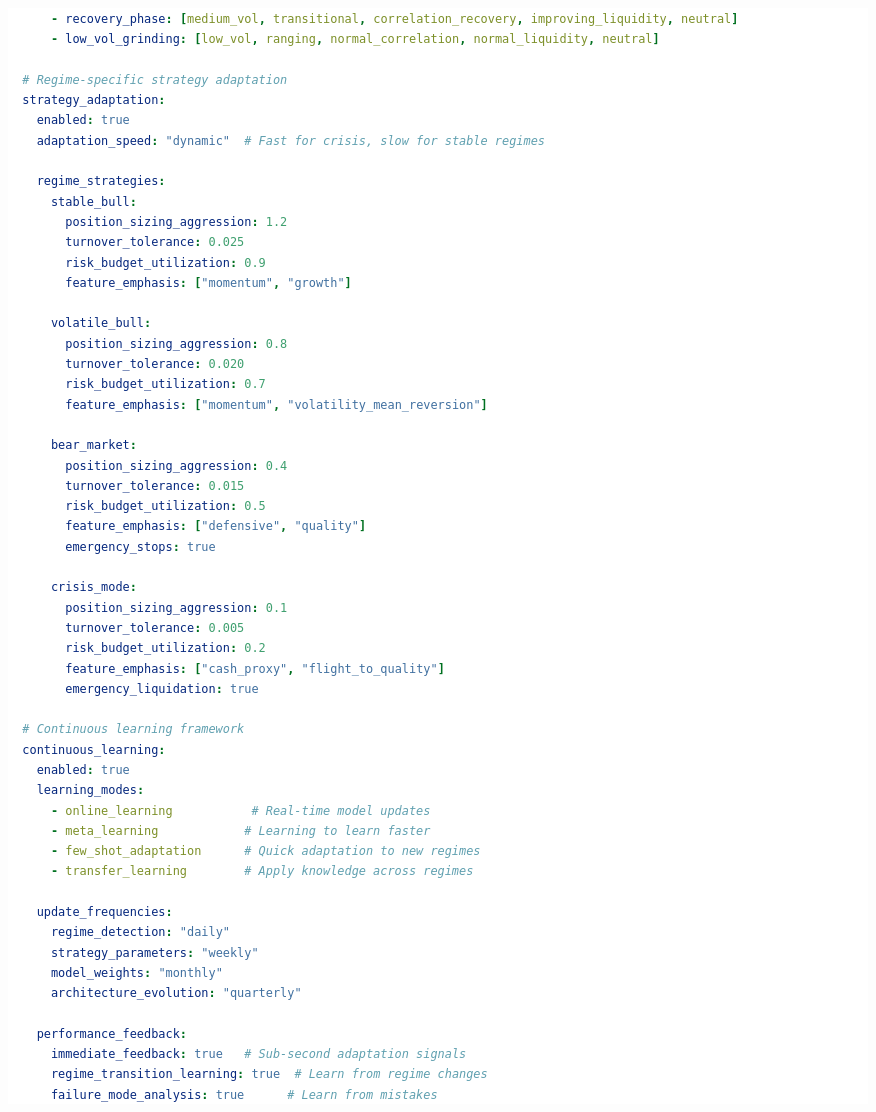 ```yaml
      - recovery_phase: [medium_vol, transitional, correlation_recovery, improving_liquidity, neutral]
      - low_vol_grinding: [low_vol, ranging, normal_correlation, normal_liquidity, neutral]
      
  # Regime-specific strategy adaptation
  strategy_adaptation:
    enabled: true
    adaptation_speed: "dynamic"  # Fast for crisis, slow for stable regimes
    
    regime_strategies:
      stable_bull:
        position_sizing_aggression: 1.2
        turnover_tolerance: 0.025
        risk_budget_utilization: 0.9
        feature_emphasis: ["momentum", "growth"]
        
      volatile_bull:
        position_sizing_aggression: 0.8
        turnover_tolerance: 0.020
        risk_budget_utilization: 0.7
        feature_emphasis: ["momentum", "volatility_mean_reversion"]
        
      bear_market:
        position_sizing_aggression: 0.4
        turnover_tolerance: 0.015
        risk_budget_utilization: 0.5
        feature_emphasis: ["defensive", "quality"]
        emergency_stops: true
        
      crisis_mode:
        position_sizing_aggression: 0.1
        turnover_tolerance: 0.005
        risk_budget_utilization: 0.2
        feature_emphasis: ["cash_proxy", "flight_to_quality"]
        emergency_liquidation: true
        
  # Continuous learning framework
  continuous_learning:
    enabled: true
    learning_modes:
      - online_learning           # Real-time model updates
      - meta_learning            # Learning to learn faster
      - few_shot_adaptation      # Quick adaptation to new regimes
      - transfer_learning        # Apply knowledge across regimes
      
    update_frequencies:
      regime_detection: "daily"
      strategy_parameters: "weekly"
      model_weights: "monthly"
      architecture_evolution: "quarterly"
      
    performance_feedback:
      immediate_feedback: true   # Sub-second adaptation signals
      regime_transition_learning: true  # Learn from regime changes
      failure_mode_analysis: true      # Learn from mistakes
```
